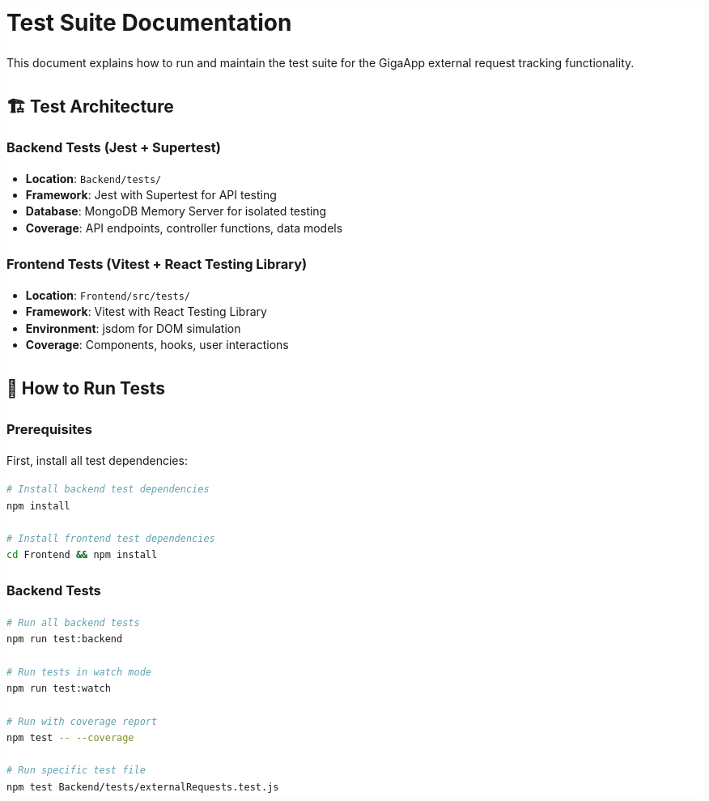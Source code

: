 # Test Suite Documentation

This document explains how to run and maintain the test suite for the GigaApp external request tracking functionality.

## 🏗️ Test Architecture

### Backend Tests (Jest + Supertest)

- **Location**: `Backend/tests/`
- **Framework**: Jest with Supertest for API testing
- **Database**: MongoDB Memory Server for isolated testing
- **Coverage**: API endpoints, controller functions, data models

### Frontend Tests (Vitest + React Testing Library)

- **Location**: `Frontend/src/tests/`
- **Framework**: Vitest with React Testing Library
- **Environment**: jsdom for DOM simulation
- **Coverage**: Components, hooks, user interactions

## 🚀 How to Run Tests

### Prerequisites

First, install all test dependencies:

```bash
# Install backend test dependencies
npm install

# Install frontend test dependencies
cd Frontend && npm install
```

### Backend Tests

```bash
# Run all backend tests
npm run test:backend

# Run tests in watch mode
npm run test:watch

# Run with coverage report
npm test -- --coverage

# Run specific test file
npm test Backend/tests/externalRequests.test.js
```
